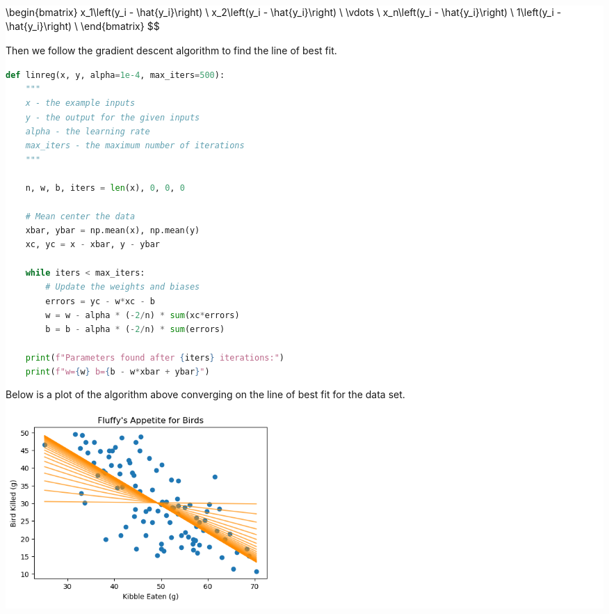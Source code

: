 \begin{bmatrix}
x_1\left(y_i - \hat{y_i}\right) \\
x_2\left(y_i - \hat{y_i}\right) \\
\vdots \\
x_n\left(y_i - \hat{y_i}\right) \\
1\left(y_i - \hat{y_i}\right) \\
\end{bmatrix}
$$

Then we follow the gradient descent algorithm to find the line of best fit.

```python
def linreg(x, y, alpha=1e-4, max_iters=500):
    """
    x - the example inputs
    y - the output for the given inputs
    alpha - the learning rate
    max_iters - the maximum number of iterations
    """
    
    n, w, b, iters = len(x), 0, 0, 0
    
    # Mean center the data
    xbar, ybar = np.mean(x), np.mean(y)
    xc, yc = x - xbar, y - ybar
    
    while iters < max_iters:        
        # Update the weights and biases
        errors = yc - w*xc - b
        w = w - alpha * (-2/n) * sum(xc*errors)
        b = b - alpha * (-2/n) * sum(errors)
        
    print(f"Parameters found after {iters} iterations:")
    print(f"w={w} b={b - w*xbar + ybar}")
```

Below is a plot of the algorithm above converging on the line of best fit for the data set. 

<img src="images/appetite.png" alt="appetite" style="zoom:72%;" />
